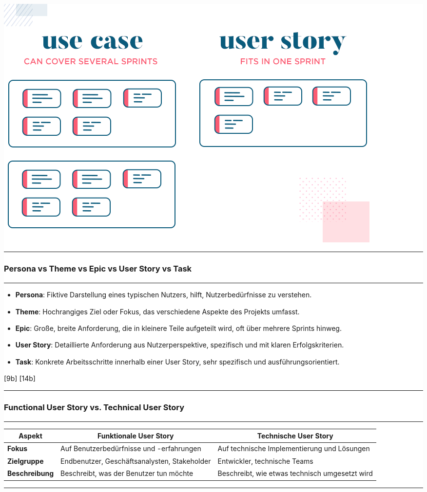 ![:scale 80%](media/storiesVScase.png)

---

### Persona vs Theme vs Epic vs User Story vs Task
***

* **Persona**: Fiktive Darstellung eines typischen Nutzers, hilft, Nutzerbedürfnisse zu verstehen.
    
* **Theme**: Hochrangiges Ziel oder Fokus, das verschiedene Aspekte des Projekts umfasst.
    
* **Epic**: Große, breite Anforderung, die in kleinere Teile aufgeteilt wird, oft über mehrere Sprints hinweg.
    
* **User Story**: Detaillierte Anforderung aus Nutzerperspektive, spezifisch und mit klaren Erfolgskriterien.
    
* **Task**: Konkrete Arbeitsschritte innerhalb einer User Story, sehr spezifisch und ausführungsorientiert.

[9b] [14b]

---

### Functional User Story vs. Technical User Story
 ---
| Aspekt                 | Funktionale User Story                      | Technische User Story                       |
|------------------------|--------------------------------------------|--------------------------------------------|
| **Fokus**              | Auf Benutzerbedürfnisse und -erfahrungen    | Auf technische Implementierung und Lösungen |
| **Zielgruppe**         | Endbenutzer, Geschäftsanalysten, Stakeholder| Entwickler, technische Teams                |
| **Beschreibung**       | Beschreibt, was der Benutzer tun möchte     | Beschreibt, wie etwas technisch umgesetzt wird|

---